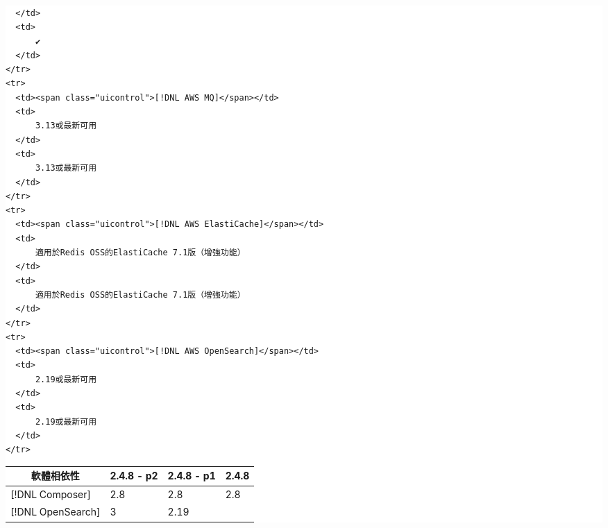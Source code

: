       </td>
      <td>
          ✔️
      </td>
    </tr>
    <tr>
      <td><span class="uicontrol">[!DNL AWS MQ]</span></td>
      <td>
          3.13或最新可用
      </td>
      <td>
          3.13或最新可用
      </td>
    </tr>
    <tr>
      <td><span class="uicontrol">[!DNL AWS ElastiCache]</span></td>
      <td>
          適用於Redis OSS的ElastiCache 7.1版（增強功能）
      </td>
      <td>
          適用於Redis OSS的ElastiCache 7.1版（增強功能）
      </td>
    </tr>
    <tr>
      <td><span class="uicontrol">[!DNL AWS OpenSearch]</span></td>
      <td>
          2.19或最新可用
      </td>
      <td>
          2.19或最新可用
      </td>
    </tr>
  </tbody>
</table>

<table style="table-layout:auto">
  <thead>
    <tr>
      <th>軟體相依性</th>
      <th>2.4.8 - p2</th>
      <th>2.4.8 - p1</th>
      <th>2.4.8</th>
    </tr>
  </thead>
  <tbody>
    <tr>
      <td><span class="uicontrol">[!DNL Composer]</span></td>
      <td>
          2.8
      </td>
      <td>
          2.8
      </td>
      <td>
          2.8
      </td>
    </tr>
    <tr>
      <td><span class="uicontrol">[!DNL OpenSearch]</span></td>
      <td>
          3
      </td>
      <td>
          2.19